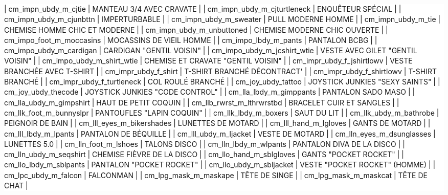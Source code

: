 | cm_impn_ubdy_m_cjtie | MANTEAU 3/4 AVEC CRAVATE |
| cm_impn_ubdy_m_cjturtleneck | ENQUÊTEUR SPÉCIAL |
| cm_impn_ubdy_m_cjunbttn | IMPERTURBABLE |
| cm_impn_ubdy_m_sweater | PULL MODERNE HOMME |
| cm_impn_ubdy_m_tie | CHEMISE HOMME CHIC ET MODERNE |
| cm_impn_ubdy_m_unbuttoned | CHEMISE MODERNE CHIC OUVERTE |
| cm_impo_foot_m_moccasins | MOCASSINS DE VIEIL HOMME |
| cm_impo_lbdy_m_pants | PANTALON BCBG |
| cm_impo_ubdy_m_cardigan | CARDIGAN "GENTIL VOISIN" |
| cm_impo_ubdy_m_jcshirt_wtie | VESTE AVEC GILET "GENTIL VOISIN" |
| cm_impo_ubdy_m_shirt_wtie | CHEMISE ET CRAVATE "GENTIL VOISIN" |
| cm_impr_ubdy_f_jshirtlowv | VESTE BRANCHÉE AVEC T-SHIRT |
| cm_impr_ubdy_f_shirt | T-SHIRT BRANCHÉ DÉCONTRACT' |
| cm_impr_ubdy_f_shirtlowv | T-SHIRT BRANCHÉ |
| cm_impr_ubdy_f_turtleneck | COL ROULÉ BRANCHÉ |
| cm_joy_ubdy_tattoo | JOYSTICK JUNKIES "SEXY SAINTS" |
| cm_joy_ubdy_thecode | JOYSTICK JUNKIES "CODE CONTROL" |
| cm_lla_lbdy_m_gimppants | PANTALON SADO MASO |
| cm_lla_ubdy_m_gimpshirt | HAUT DE PETIT COQUIN |
| cm_llb_rwrst_m_lthrwrstbd | BRACELET CUIR ET SANGLES |
| cm_llk_foot_m_bunnyslpr | PANTOUFLES "LAPIN COQUIN" |
| cm_llk_lbdy_m_boxers | SAUT DU LIT |
| cm_llk_ubdy_m_bathrobe | PEIGNOIR DE BAIN |
| cm_lll_eyes_m_bikershades | LUNETTES DE MOTARD |
| cm_lll_hand_m_lgloves | GANTS DE MOTARD |
| cm_lll_lbdy_m_lpants | PANTALON DE BÉQUILLE |
| cm_lll_ubdy_m_ljacket | VESTE DE MOTARD |
| cm_lln_eyes_m_dsunglasses | LUNETTES 5.0 |
| cm_lln_foot_m_lshoes | TALONS DISCO |
| cm_lln_lbdy_m_wlpants | PANTALON DIVA DE LA DISCO |
| cm_lln_ubdy_m_seqshirt | CHEMISE FIÈVRE DE LA DISCO |
| cm_llo_hand_m_sblgloves | GANTS "POCKET ROCKET" |
| cm_llo_lbdy_m_sblpants | PANTALON "POCKET ROCKET" |
| cm_llo_ubdy_m_sbljacket | VESTE "POCKET ROCKET" (HOMME) |
| cm_lpc_ubdy_m_falcon | FALCONMAN |
| cm_lpg_mask_m_maskape | TÊTE DE SINGE |
| cm_lpg_mask_m_maskcat | TÊTE DE CHAT |